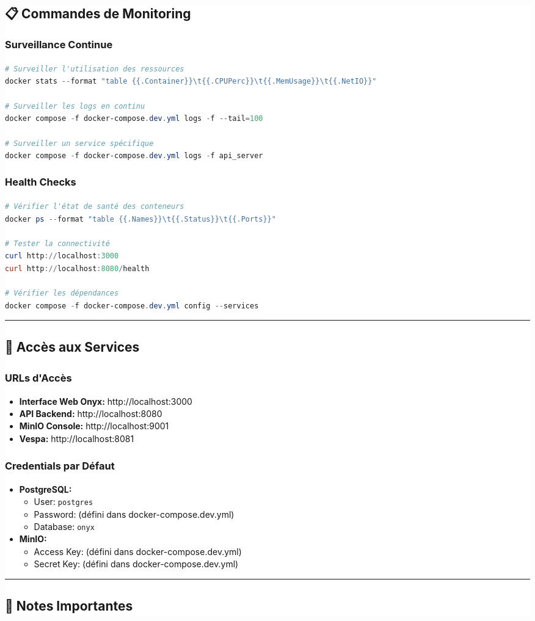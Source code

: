 
## 📋 Commandes de Monitoring

### Surveillance Continue
```powershell
# Surveiller l'utilisation des ressources
docker stats --format "table {{.Container}}\t{{.CPUPerc}}\t{{.MemUsage}}\t{{.NetIO}}"

# Surveiller les logs en continu
docker compose -f docker-compose.dev.yml logs -f --tail=100

# Surveiller un service spécifique
docker compose -f docker-compose.dev.yml logs -f api_server
```

### Health Checks
```powershell
# Vérifier l'état de santé des conteneurs
docker ps --format "table {{.Names}}\t{{.Status}}\t{{.Ports}}"

# Tester la connectivité
curl http://localhost:3000
curl http://localhost:8080/health

# Vérifier les dépendances
docker compose -f docker-compose.dev.yml config --services
```

---

## 🔑 Accès aux Services

### URLs d'Accès
- **Interface Web Onyx:** http://localhost:3000
- **API Backend:** http://localhost:8080
- **MinIO Console:** http://localhost:9001
- **Vespa:** http://localhost:8081

### Credentials par Défaut
- **PostgreSQL:** 
  - User: `postgres`
  - Password: (défini dans docker-compose.dev.yml)
  - Database: `onyx`
- **MinIO:**
  - Access Key: (défini dans docker-compose.dev.yml)
  - Secret Key: (défini dans docker-compose.dev.yml)

---

## 📝 Notes Importantes
